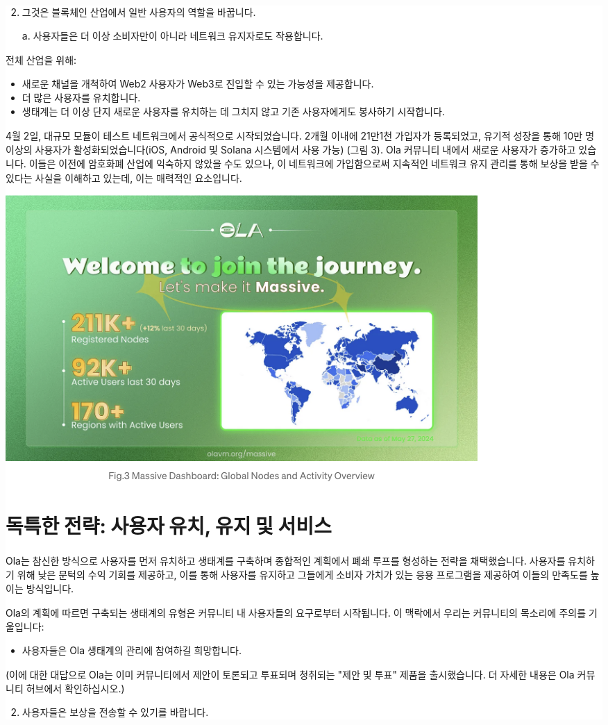 <div class="content-ad"></div>

2. 그것은 블록체인 산업에서 일반 사용자의 역할을 바꿉니다.

   a. 사용자들은 더 이상 소비자만이 아니라 네트워크 유지자로도 작용합니다.

전체 산업을 위해:

- 새로운 채널을 개척하여 Web2 사용자가 Web3로 진입할 수 있는 가능성을 제공합니다.
- 더 많은 사용자를 유치합니다.
- 생태계는 더 이상 단지 새로운 사용자를 유치하는 데 그치지 않고 기존 사용자에게도 봉사하기 시작합니다.

<div class="content-ad"></div>

4월 2일, 대규모 모듈이 테스트 네트워크에서 공식적으로 시작되었습니다. 2개월 이내에 21만1천 가입자가 등록되었고, 유기적 성장을 통해 10만 명 이상의 사용자가 활성화되었습니다(iOS, Android 및 Solana 시스템에서 사용 가능) (그림 3). Ola 커뮤니티 내에서 새로운 사용자가 증가하고 있습니다. 이들은 이전에 암호화폐 산업에 익숙하지 않았을 수도 있으나, 이 네트워크에 가입함으로써 지속적인 네트워크 유지 관리를 통해 보상을 받을 수 있다는 사실을 이해하고 있는데, 이는 매력적인 요소입니다.

![이미지](/assets/img/2024-05-27-OlaMoreThanInfrastructureANewGatewayConnectingWeb2andWeb3Worlds_3.png)

# 독특한 전략: 사용자 유치, 유지 및 서비스

Ola는 참신한 방식으로 사용자를 먼저 유치하고 생태계를 구축하며 종합적인 계획에서 폐쇄 루프를 형성하는 전략을 채택했습니다. 사용자를 유치하기 위해 낮은 문턱의 수익 기회를 제공하고, 이를 통해 사용자를 유지하고 그들에게 소비자 가치가 있는 응용 프로그램을 제공하여 이들의 만족도를 높이는 방식입니다.

<div class="content-ad"></div>

Ola의 계획에 따르면 구축되는 생태계의 유형은 커뮤니티 내 사용자들의 요구로부터 시작됩니다. 이 맥락에서 우리는 커뮤니티의 목소리에 주의를 기울입니다:

- 사용자들은 Ola 생태계의 관리에 참여하길 희망합니다.

(이에 대한 대답으로 Ola는 이미 커뮤니티에서 제안이 토론되고 투표되며 청취되는 "제안 및 투표" 제품을 출시했습니다. 더 자세한 내용은 Ola 커뮤니티 허브에서 확인하십시오.)

2. 사용자들은 보상을 전송할 수 있기를 바랍니다.
